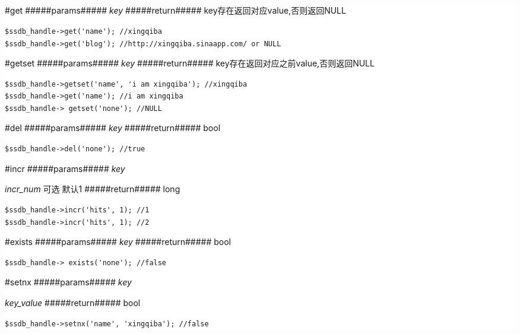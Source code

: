 #get
#####params#####
*key*
#####return#####
key存在返回对应value,否则返回NULL
```
$ssdb_handle->get('name'); //xingqiba
$ssdb_handle->get('blog'); //http://xingqiba.sinaapp.com/ or NULL
```

#getset
#####params#####
*key*
#####return#####
key存在返回对应之前value,否则返回NULL
```
$ssdb_handle->getset('name', 'i am xingqiba'); //xingqiba
$ssdb_handle->get('name'); //i am xingqiba
$ssdb_handle-> getset('none'); //NULL
```

#del
#####params#####
*key*
#####return#####
bool
```
$ssdb_handle->del('none'); //true
```

#incr
#####params#####
*key*

*incr_num* 可选 默认1
#####return#####
long
```
$ssdb_handle->incr('hits', 1); //1
$ssdb_handle->incr('hits', 1); //2
```

#exists
#####params#####
*key*
#####return#####
bool
```
$ssdb_handle-> exists('none'); //false
```

#setnx
#####params#####
*key*

*key_value*
#####return#####
bool
```
$ssdb_handle->setnx('name', 'xingqiba'); //false
```
